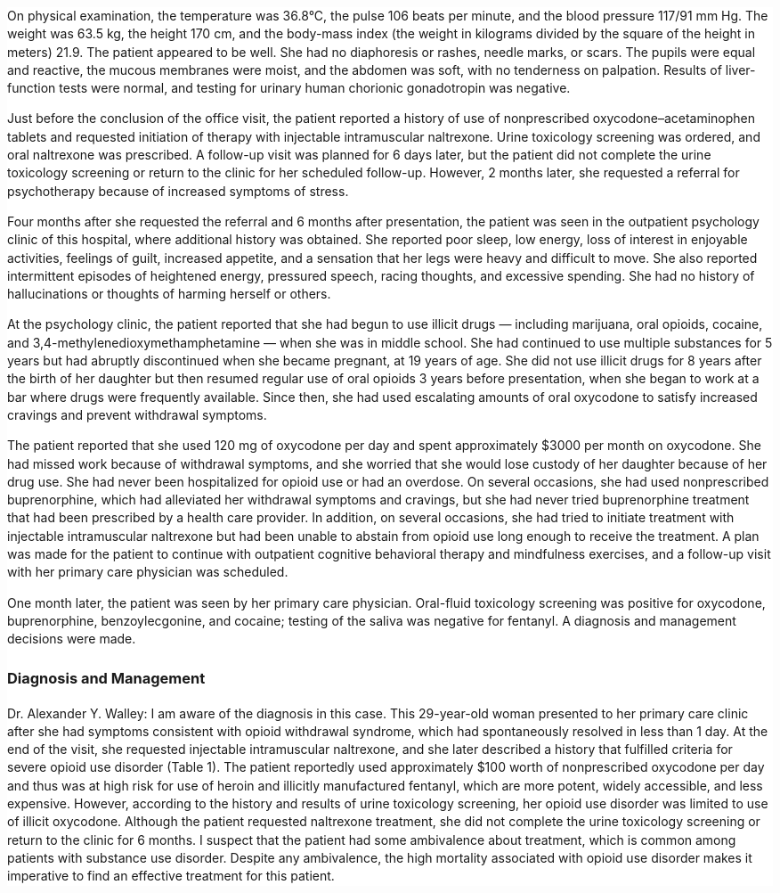 On physical examination, the temperature was 36.8°C, the pulse 106 beats per minute, and the blood pressure 117/91 mm Hg. The weight was 63.5 kg, the height 170 cm, and the body-mass index (the weight in kilograms divided by the square of the height in meters) 21.9. The patient appeared to be well. She had no diaphoresis or rashes, needle marks, or scars. The pupils were equal and reactive, the mucous membranes were moist, and the abdomen was soft, with no tenderness on palpation. Results of liver-function tests were normal, and testing for urinary human chorionic gonadotropin was negative.

Just before the conclusion of the office visit, the patient reported a history of use of nonprescribed oxycodone–acetaminophen tablets and requested initiation of therapy with injectable intramuscular naltrexone. Urine toxicology screening was ordered, and oral naltrexone was prescribed. A follow-up visit was planned for 6 days later, but the patient did not complete the urine toxicology screening or return to the clinic for her scheduled follow-up. However, 2 months later, she requested a referral for psychotherapy because of increased symptoms of stress.

Four months after she requested the referral and 6 months after presentation, the patient was seen in the outpatient psychology clinic of this hospital, where additional history was obtained. She reported poor sleep, low energy, loss of interest in enjoyable activities, feelings of guilt, increased appetite, and a sensation that her legs were heavy and difficult to move. She also reported intermittent episodes of heightened energy, pressured speech, racing thoughts, and excessive spending. She had no history of hallucinations or thoughts of harming herself or others.

At the psychology clinic, the patient reported that she had begun to use illicit drugs — including marijuana, oral opioids, cocaine, and 3,4-methylenedioxymethamphetamine — when she was in middle school. She had continued to use multiple substances for 5 years but had abruptly discontinued when she became pregnant, at 19 years of age. She did not use illicit drugs for 8 years after the birth of her daughter but then resumed regular use of oral opioids 3 years before presentation, when she began to work at a bar where drugs were frequently available. Since then, she had used escalating amounts of oral oxycodone to satisfy increased cravings and prevent withdrawal symptoms.

The patient reported that she used 120 mg of oxycodone per day and spent approximately $3000 per month on oxycodone. She had missed work because of withdrawal symptoms, and she worried that she would lose custody of her daughter because of her drug use. She had never been hospitalized for opioid use or had an overdose. On several occasions, she had used nonprescribed buprenorphine, which had alleviated her withdrawal symptoms and cravings, but she had never tried buprenorphine treatment that had been prescribed by a health care provider. In addition, on several occasions, she had tried to initiate treatment with injectable intramuscular naltrexone but had been unable to abstain from opioid use long enough to receive the treatment. A plan was made for the patient to continue with outpatient cognitive behavioral therapy and mindfulness exercises, and a follow-up visit with her primary care physician was scheduled.

One month later, the patient was seen by her primary care physician. Oral-fluid toxicology screening was positive for oxycodone, buprenorphine, benzoylecgonine, and cocaine; testing of the saliva was negative for fentanyl. A diagnosis and management decisions were made.

### Diagnosis and Management

Dr. Alexander Y. Walley: I am aware of the diagnosis in this case. This 29-year-old woman presented to her primary care clinic after she had symptoms consistent with opioid withdrawal syndrome, which had spontaneously resolved in less than 1 day. At the end of the visit, she requested injectable intramuscular naltrexone, and she later described a history that fulfilled criteria for severe opioid use disorder (Table 1). The patient reportedly used approximately $100 worth of nonprescribed oxycodone per day and thus was at high risk for use of heroin and illicitly manufactured fentanyl, which are more potent, widely accessible, and less expensive. However, according to the history and results of urine toxicology screening, her opioid use disorder was limited to use of illicit oxycodone. Although the patient requested naltrexone treatment, she did not complete the urine toxicology screening or return to the clinic for 6 months. I suspect that the patient had some ambivalence about treatment, which is common among patients with substance use disorder. Despite any ambivalence, the high mortality associated with opioid use disorder makes it imperative to find an effective treatment for this patient.
